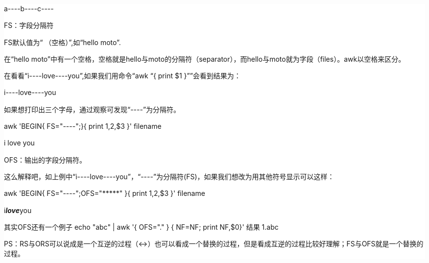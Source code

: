 a----b----c----

FS：字段分隔符

FS默认值为“ （空格）”,如“hello moto”.

在“hello moto”中有一个空格，空格就是hello与moto的分隔符（separator），而hello与moto就为字段（files）。awk以空格来区分。

在看看“i----love----you”,如果我们用命令“awk “{ print $1 }””会看到结果为：

i----love----you

如果想打印出三个字母，通过观察可发现“----”为分隔符。

awk 'BEGIN{ FS="----";}{ print $1,$2,$3 }' filename

i love you

OFS：输出的字段分隔符。

这么解释吧，如上例中“i----love----you”，“----”为分隔符(FS)，如果我们想改为用其他符号显示可以这样：

awk 'BEGIN{ FS="----";OFS="*****" }{ print $1,$2,$3 }' filename

i*****love*****you



其实OFS还有一个例子
echo "abc" | awk '{ OFS="." } { NF=NF; print NF,$0}'
结果
1.abc



PS：RS与ORS可以说成是一个互逆的过程（↔）也可以看成一个替换的过程，但是看成互逆的过程比较好理解；FS与OFS就是一个替换的过程。
